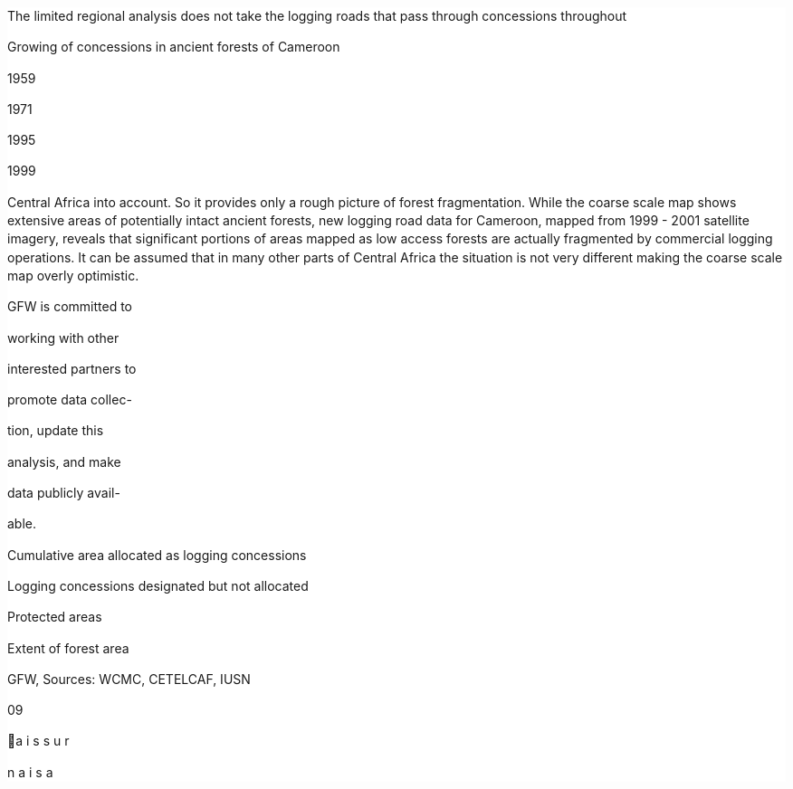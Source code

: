 The limited regional analysis does not take the logging
roads that pass through concessions throughout

Growing of concessions in ancient forests of Cameroon

1959

1971

1995

1999

Central Africa into account. So it provides only a rough
picture of forest fragmentation. While the coarse
scale map shows extensive areas of potentially intact
ancient forests, new logging road data for Cameroon,
mapped from 1999 - 2001 satellite imagery, reveals
that significant portions of areas mapped as low
access forests are actually fragmented by commercial
logging operations. It can be assumed that in
many other parts of Central Africa the situation is not
very different making the coarse scale map overly
optimistic.

GFW is committed to

working with other

interested partners to

promote data collec-

tion, update this

analysis, and make

data publicly avail-

able.

Cumulative area allocated as logging concessions

Logging concessions designated but not allocated

Protected areas

Extent of forest area

GFW, Sources: WCMC, CETELCAF, IUSN

09

a
i
s
s
u
r

n
a
i
s
a
